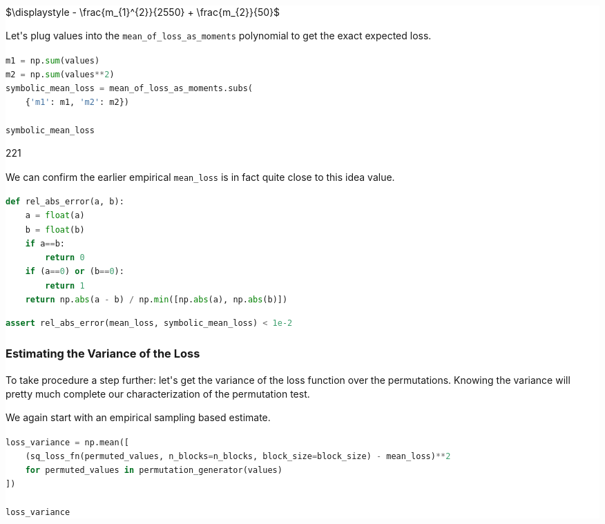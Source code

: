 


$\displaystyle - \frac{m_{1}^{2}}{2550} + \frac{m_{2}}{50}$



Let's plug values into the `mean_of_loss_as_moments` polynomial to get the exact expected loss.


```python
m1 = np.sum(values)
m2 = np.sum(values**2)
symbolic_mean_loss = mean_of_loss_as_moments.subs(
    {'m1': m1, 'm2': m2})

symbolic_mean_loss
```




$\displaystyle 221$



We can confirm the earlier empirical `mean_loss` is in fact quite close to this idea value.


```python
def rel_abs_error(a, b):
    a = float(a)
    b = float(b)
    if a==b:
        return 0
    if (a==0) or (b==0):
        return 1
    return np.abs(a - b) / np.min([np.abs(a), np.abs(b)])
```


```python
assert rel_abs_error(mean_loss, symbolic_mean_loss) < 1e-2
```

### Estimating the Variance of the Loss

To take procedure a step further: let's get the variance of the loss function over the permutations. Knowing the variance will pretty much complete our characterization of the permutation test.

We again start with an empirical sampling based estimate.


```python
loss_variance = np.mean([
    (sq_loss_fn(permuted_values, n_blocks=n_blocks, block_size=block_size) - mean_loss)**2 
    for permuted_values in permutation_generator(values)
])

loss_variance
```


